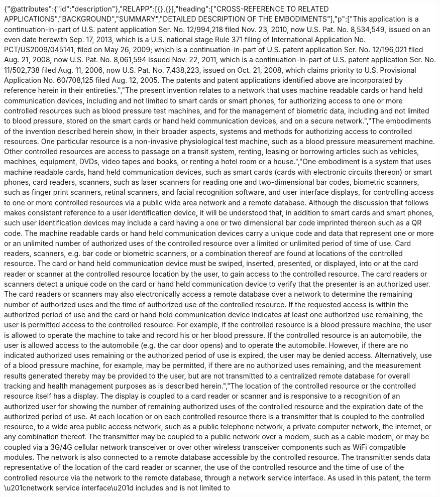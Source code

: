 {"@attributes":{"id":"description"},"RELAPP":[{},{}],"heading":["CROSS-REFERENCE TO RELATED APPLICATIONS","BACKGROUND","SUMMARY","DETAILED DESCRIPTION OF THE EMBODIMENTS"],"p":["This application is a continuation-in-part of U.S. patent application Ser. No. 12\/994,218 filed Nov. 23, 2010, now U.S. Pat. No. 8,534,549, issued on an even date herewith Sep. 17, 2013, which is a U.S. national stage Rule 371 filing of International Application No. PCT\/US2009\/045141, filed on May 26, 2009; which is a continuation-in-part of U.S. patent application Ser. No. 12\/196,021 filed Aug. 21, 2008, now U.S. Pat. No. 8,061,594 issued Nov. 22, 2011, which is a continuation-in-part of U.S. patent application Ser. No. 11\/502,738 filed Aug. 11, 2006, now U.S. Pat. No. 7,438,223, issued on Oct. 21, 2008, which claims priority to U.S. Provisional Application No. 60\/708,125 filed Aug. 12, 2005. The patents and patent applications identified above are incorporated by reference herein in their entireties.","The present invention relates to a network that uses machine readable cards or hand held communication devices, including and not limited to smart cards or smart phones, for authorizing access to one or more controlled resources such as blood pressure test machines, and for the management of biometric data, including and not limited to blood pressure, stored on the smart cards or hand held communication devices, and on a secure network.","The embodiments of the invention described herein show, in their broader aspects, systems and methods for authorizing access to controlled resources. One particular resource is a non-invasive physiological test machine, such as a blood pressure measurement machine. Other controlled resources are access to passage on a transit system, renting, leasing or borrowing articles such as vehicles, machines, equipment, DVDs, video tapes and books, or renting a hotel room or a house.","One embodiment is a system that uses machine readable cards, hand held communication devices, such as smart cards (cards with electronic circuits thereon) or smart phones, card readers, scanners, such as laser scanners for reading one and two-dimensional bar codes, biometric scanners, such as finger print scanners, retinal scanners, and facial recognition software, and user interface displays, for controlling access to one or more controlled resources via a public wide area network and a remote database. Although the discussion that follows makes consistent reference to a user identification device, it will be understood that, in addition to smart cards and smart phones, such user identification devices may include a card having a one or two dimensional bar code imprinted thereon such as a QR code. The machine readable cards or hand held communication devices carry a unique code and data that represent one or more or an unlimited number of authorized uses of the controlled resource over a limited or unlimited period of time of use. Card readers, scanners, e.g. bar code or biometric scanners, or a combination thereof are found at locations of the controlled resource. The card or hand held communication device must be swiped, inserted, presented, or displayed, into or at the card reader or scanner at the controlled resource location by the user, to gain access to the controlled resource. The card readers or scanners detect a unique code on the card or hand held communication device to verify that the presenter is an authorized user. The card readers or scanners may also electronically access a remote database over a network to determine the remaining number of authorized uses and the time of authorized use of the controlled resource. If the requested access is within the authorized period of use and the card or hand held communication device indicates at least one authorized use remaining, the user is permitted access to the controlled resource. For example, if the controlled resource is a blood pressure machine, the user is allowed to operate the machine to take and record his or her blood pressure. If the controlled resource is an automobile, the user is allowed access to the automobile (e.g. the car door opens) and to operate the automobile. However, if there are no indicated authorized uses remaining or the authorized period of use is expired, the user may be denied access. Alternatively, use of a blood pressure machine, for example, may be permitted, if there are no authorized uses remaining, and the measurement results generated thereby may be provided to the user, but are not transmitted to a centralized remote database for overall tracking and health management purposes as is described herein.","The location of the controlled resource or the controlled resource itself has a display. The display is coupled to a card reader or scanner and is responsive to a recognition of an authorized user for showing the number of remaining authorized uses of the controlled resource and the expiration date of the authorized period of use. At each location or on each controlled resource there is a transmitter that is coupled to the controlled resource, to a wide area public access network, such as a public telephone network, a private computer network, the internet, or any combination thereof. The transmitter may be coupled to a public network over a modem, such as a cable modem, or may be coupled via a 3G\/4G cellular network transceiver or over other wireless transceiver components such as WiFi compatible modules. The network is also connected to a remote database accessible by the controlled resource. The transmitter sends data representative of the location of the card reader or scanner, the use of the controlled resource and the time of use of the controlled resource via the network to the remote database, through a network service interface. As used in this patent, the term \u201cnetwork service interface\u201d includes and is not limited to
